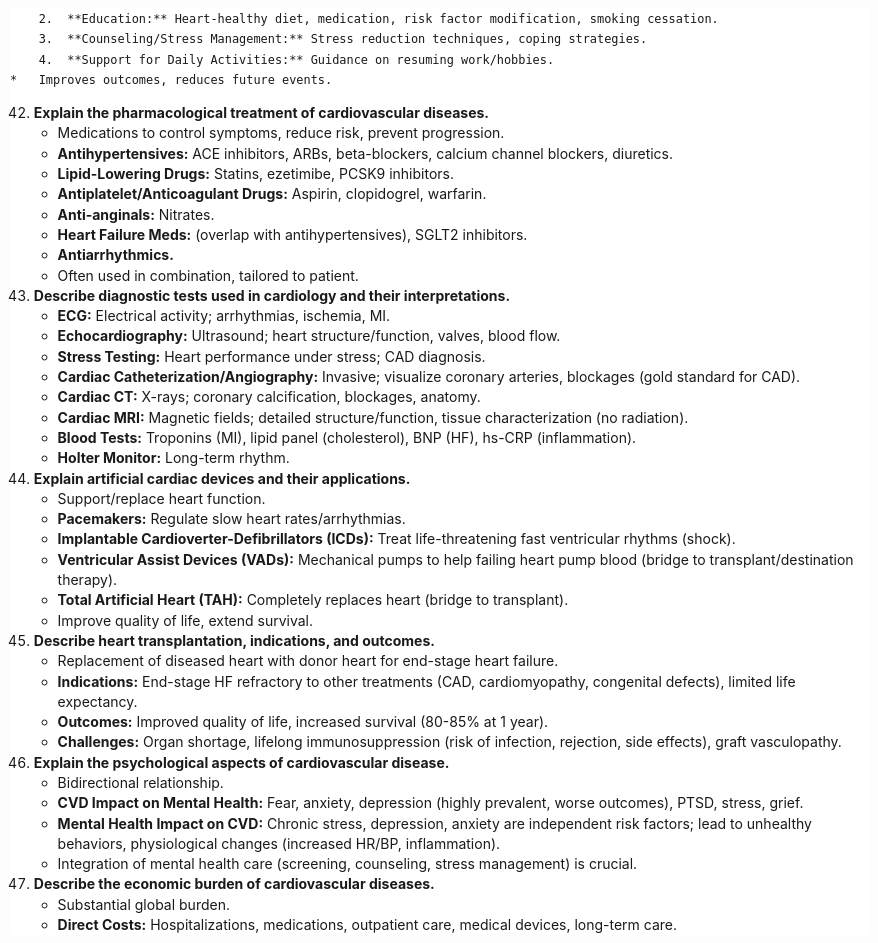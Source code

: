         2.  **Education:** Heart-healthy diet, medication, risk factor modification, smoking cessation.
        3.  **Counseling/Stress Management:** Stress reduction techniques, coping strategies.
        4.  **Support for Daily Activities:** Guidance on resuming work/hobbies.
    *   Improves outcomes, reduces future events.
42. **Explain the pharmacological treatment of cardiovascular diseases.**
    *   Medications to control symptoms, reduce risk, prevent progression.
    *   **Antihypertensives:** ACE inhibitors, ARBs, beta-blockers, calcium channel blockers, diuretics.
    *   **Lipid-Lowering Drugs:** Statins, ezetimibe, PCSK9 inhibitors.
    *   **Antiplatelet/Anticoagulant Drugs:** Aspirin, clopidogrel, warfarin.
    *   **Anti-anginals:** Nitrates.
    *   **Heart Failure Meds:** (overlap with antihypertensives), SGLT2 inhibitors.
    *   **Antiarrhythmics.**
    *   Often used in combination, tailored to patient.
43. **Describe diagnostic tests used in cardiology and their interpretations.**
    *   **ECG:** Electrical activity; arrhythmias, ischemia, MI.
    *   **Echocardiography:** Ultrasound; heart structure/function, valves, blood flow.
    *   **Stress Testing:** Heart performance under stress; CAD diagnosis.
    *   **Cardiac Catheterization/Angiography:** Invasive; visualize coronary arteries, blockages (gold standard for CAD).
    *   **Cardiac CT:** X-rays; coronary calcification, blockages, anatomy.
    *   **Cardiac MRI:** Magnetic fields; detailed structure/function, tissue characterization (no radiation).
    *   **Blood Tests:** Troponins (MI), lipid panel (cholesterol), BNP (HF), hs-CRP (inflammation).
    *   **Holter Monitor:** Long-term rhythm.
44. **Explain artificial cardiac devices and their applications.**
    *   Support/replace heart function.
    *   **Pacemakers:** Regulate slow heart rates/arrhythmias.
    *   **Implantable Cardioverter-Defibrillators (ICDs):** Treat life-threatening fast ventricular rhythms (shock).
    *   **Ventricular Assist Devices (VADs):** Mechanical pumps to help failing heart pump blood (bridge to transplant/destination therapy).
    *   **Total Artificial Heart (TAH):** Completely replaces heart (bridge to transplant).
    *   Improve quality of life, extend survival.
45. **Describe heart transplantation, indications, and outcomes.**
    *   Replacement of diseased heart with donor heart for end-stage heart failure.
    *   **Indications:** End-stage HF refractory to other treatments (CAD, cardiomyopathy, congenital defects), limited life expectancy.
    *   **Outcomes:** Improved quality of life, increased survival (80-85% at 1 year).
    *   **Challenges:** Organ shortage, lifelong immunosuppression (risk of infection, rejection, side effects), graft vasculopathy.
46. **Explain the psychological aspects of cardiovascular disease.**
    *   Bidirectional relationship.
    *   **CVD Impact on Mental Health:** Fear, anxiety, depression (highly prevalent, worse outcomes), PTSD, stress, grief.
    *   **Mental Health Impact on CVD:** Chronic stress, depression, anxiety are independent risk factors; lead to unhealthy behaviors, physiological changes (increased HR/BP, inflammation).
    *   Integration of mental health care (screening, counseling, stress management) is crucial.
47. **Describe the economic burden of cardiovascular diseases.**
    *   Substantial global burden.
    *   **Direct Costs:** Hospitalizations, medications, outpatient care, medical devices, long-term care.
